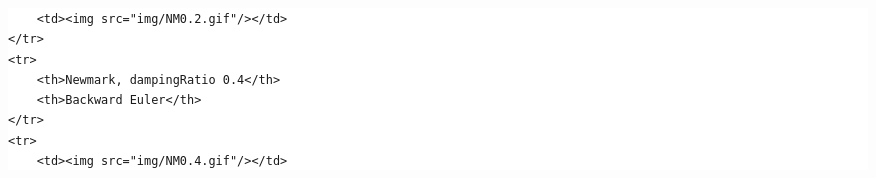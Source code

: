         <td><img src="img/NM0.2.gif"/></td>
    </tr>
    <tr>
        <th>Newmark, dampingRatio 0.4</th>
        <th>Backward Euler</th>
    </tr>
    <tr>
        <td><img src="img/NM0.4.gif"/></td>